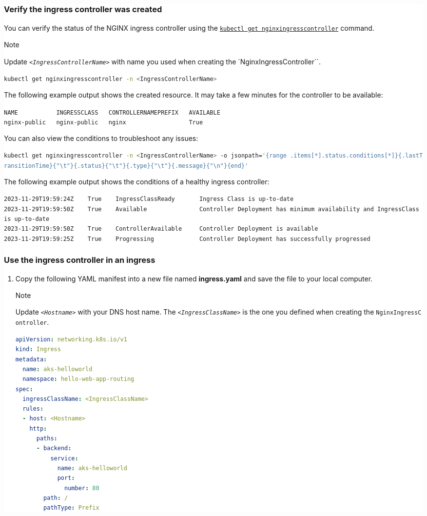 ### Verify the ingress controller was created

You can verify the status of the NGINX ingress controller using the [`kubectl get nginxingresscontroller`][kubectl-get] command.

> [!NOTE]
> Update *`<IngressControllerName>`* with name you used when creating the `NginxIngressController``.

```bash
kubectl get nginxingresscontroller -n <IngressControllerName>
```

The following example output shows the created resource. It may take a few minutes for the controller to be available:

```output
NAME           INGRESSCLASS   CONTROLLERNAMEPREFIX   AVAILABLE
nginx-public   nginx-public   nginx                  True
```

You can also view the conditions to troubleshoot any issues:

```bash
kubectl get nginxingresscontroller -n <IngressControllerName> -o jsonpath='{range .items[*].status.conditions[*]}{.lastTransitionTime}{"\t"}{.status}{"\t"}{.type}{"\t"}{.message}{"\n"}{end}'
```

The following example output shows the conditions of a healthy ingress controller:

```output
2023-11-29T19:59:24Z    True    IngressClassReady       Ingress Class is up-to-date
2023-11-29T19:59:50Z    True    Available               Controller Deployment has minimum availability and IngressClass is up-to-date
2023-11-29T19:59:50Z    True    ControllerAvailable     Controller Deployment is available
2023-11-29T19:59:25Z    True    Progressing             Controller Deployment has successfully progressed
```

### Use the ingress controller in an ingress

1. Copy the following YAML manifest into a new file named **ingress.yaml** and save the file to your local computer.

    > [!NOTE]
    > Update *`<Hostname>`* with your DNS host name.
    > The *`<IngressClassName>`* is the one you defined when creating the `NginxIngressController`.

    ```yml
    apiVersion: networking.k8s.io/v1
    kind: Ingress
    metadata:
      name: aks-helloworld
      namespace: hello-web-app-routing
    spec:
      ingressClassName: <IngressClassName>
      rules:
      - host: <Hostname>
        http:
          paths:
          - backend:
              service:
                name: aks-helloworld
                port:
                  number: 80
            path: /
            pathType: Prefix
    ```


[kubectl-apply]: https://kubernetes.io/docs/reference/generated/kubectl/kubectl-commands#apply
[kubectl-get]: https://kubernetes.io/docs/reference/generated/kubectl/kubectl-commands#get
[kubectl-delete]: https://kubernetes.io/docs/reference/generated/kubectl/kubectl-commands#delete
[az-network-public-ip-create]: /cli/azure/network/public-ip#az_network_public_ip_create
[az-network-public-ip-list]: /cli/azure/network/public-ip#az_network_public_ip_list
[az-group-create]: /cli/azure/group#az-group-create
[summary-msi]: use-managed-identity.md#summary-of-managed-identities-used-by-aks
[rbac-owner]: ../role-based-access-control/built-in-roles.md#owner
[rbac-classic]: ../role-based-access-control/rbac-and-directory-admin-roles.md#classic-subscription-administrator-roles
[app-routing-add-on-basic-configuration]: app-routing.md
[csi-secrets-store-autorotation]: csi-secrets-store-configuration-options.md#enable-and-disable-auto-rotation
[azure-key-vault-overview]: ../key-vault/general/overview.md
[az-aks-approuting-update]: /cli/azure/aks/approuting#az-aks-approuting-update
[az-aks-approuting-zone]: /cli/azure/aks/approuting/zone
[az-network-dns-zone-show]: /cli/azure/network/dns/zone#az-network-dns-zone-show
[az-network-dns-zone-create]: /cli/azure/network/dns/zone#az-network-dns-zone-create
[az-keyvault-certificate-import]: /cli/azure/keyvault/certificate#az-keyvault-certificate-import
[az-keyvault-create]: /cli/azure/keyvault#az-keyvault-create
[authorization-systems]: ../key-vault/general/rbac-access-policy.md
[az-aks-install-cli]: /cli/azure/aks#az-aks-install-cli
[az-aks-get-credentials]: /cli/azure/aks#az-aks-get-credentials
[create-and-export-a-self-signed-ssl-certificate]: #create-and-export-a-self-signed-ssl-certificate
[create-an-azure-dns-zone]: #create-a-global-azure-dns-zone
[azure-dns-overview]: ../dns/dns-overview.md
[az-keyvault-certificate-show]: /cli/azure/keyvault/certificate#az-keyvault-certificate-show
[prometheus-in-grafana]: app-routing-nginx-prometheus.md
[az-role-assignment-create]: /cli/azure/role/assignment#az-role-assignment-create
[aks-upgrade]: ./upgrade-cluster.md